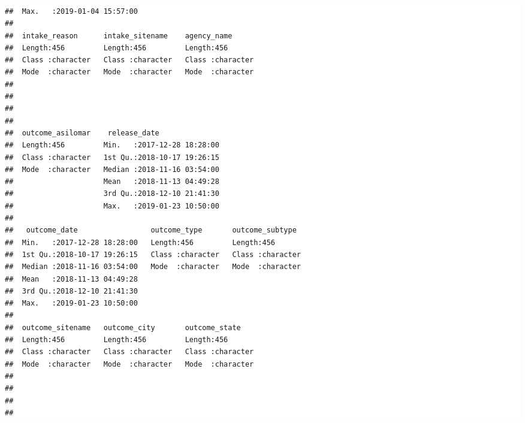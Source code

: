     ##  Max.   :2019-01-04 15:57:00                                        
    ##                                                                     
    ##  intake_reason      intake_sitename    agency_name       
    ##  Length:456         Length:456         Length:456        
    ##  Class :character   Class :character   Class :character  
    ##  Mode  :character   Mode  :character   Mode  :character  
    ##                                                          
    ##                                                          
    ##                                                          
    ##                                                          
    ##  outcome_asilomar    release_date                
    ##  Length:456         Min.   :2017-12-28 18:28:00  
    ##  Class :character   1st Qu.:2018-10-17 19:26:15  
    ##  Mode  :character   Median :2018-11-16 03:54:00  
    ##                     Mean   :2018-11-13 04:49:28  
    ##                     3rd Qu.:2018-12-10 21:41:30  
    ##                     Max.   :2019-01-23 10:50:00  
    ##                                                  
    ##   outcome_date                 outcome_type       outcome_subtype   
    ##  Min.   :2017-12-28 18:28:00   Length:456         Length:456        
    ##  1st Qu.:2018-10-17 19:26:15   Class :character   Class :character  
    ##  Median :2018-11-16 03:54:00   Mode  :character   Mode  :character  
    ##  Mean   :2018-11-13 04:49:28                                        
    ##  3rd Qu.:2018-12-10 21:41:30                                        
    ##  Max.   :2019-01-23 10:50:00                                        
    ##                                                                     
    ##  outcome_sitename   outcome_city       outcome_state     
    ##  Length:456         Length:456         Length:456        
    ##  Class :character   Class :character   Class :character  
    ##  Mode  :character   Mode  :character   Mode  :character  
    ##                                                          
    ##                                                          
    ##                                                          
    ##                                                          
